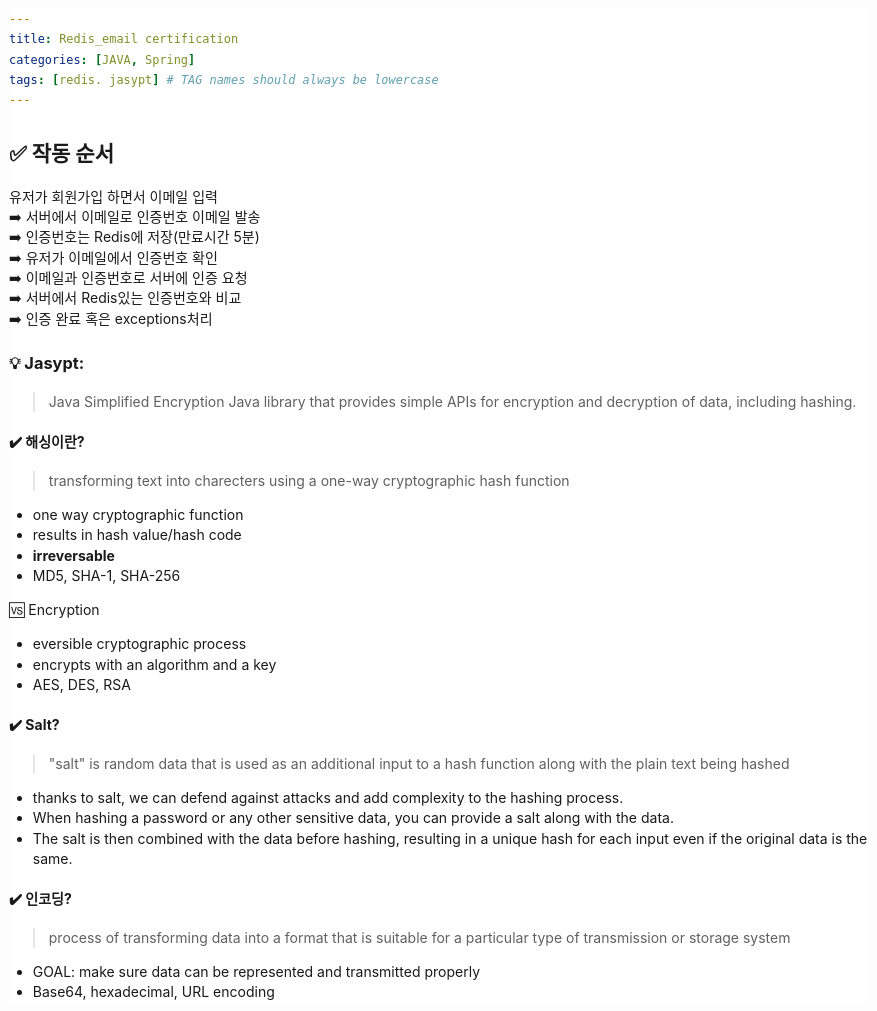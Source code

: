 ```yaml
---
title: Redis_email certification
categories: [JAVA, Spring]
tags: [redis. jasypt] # TAG names should always be lowercase
---
```


## ✅ 작동 순서

유저가 회원가입 하면서 이메일 입력 <br>
➡️ 서버에서 이메일로 인증번호 이메일 발송 <br>
➡️ 인증번호는 Redis에 저장(만료시간 5분) <br>
➡️ 유저가 이메일에서 인증번호 확인 <br>
➡️ 이메일과 인증번호로 서버에 인증 요청 <br>
➡️ 서버에서 Redis있는 인증번호와 비교 <br>
➡️ 인증 완료 혹은 exceptions처리 <br>

### 💡 Jasypt:

> Java Simplified Encryption
> Java library that provides simple APIs for encryption and decryption of data, including hashing.

#### ✔️ 해싱이란?

> transforming text into charecters using a one-way cryptographic hash function

- one way cryptographic function
- results in hash value/hash code
- **irreversable**
- MD5, SHA-1, SHA-256

🆚 Encryption <br>

- eversible cryptographic process
- encrypts with an algorithm and a key
- AES, DES, RSA

#### ✔️ Salt?

> "salt" is random data that is used as an additional input to a hash function along with the plain text being hashed

- thanks to salt, we can defend against attacks and add complexity to the hashing process.
- When hashing a password or any other sensitive data, you can provide a salt along with the data.
- The salt is then combined with the data before hashing, resulting in a unique hash for each input even if the original data is the same.

#### ✔️ 인코딩?

> process of transforming data into a format that is suitable for a particular type of transmission or storage system

- GOAL: make sure data can be represented and transmitted properly
- Base64, hexadecimal, URL encoding
